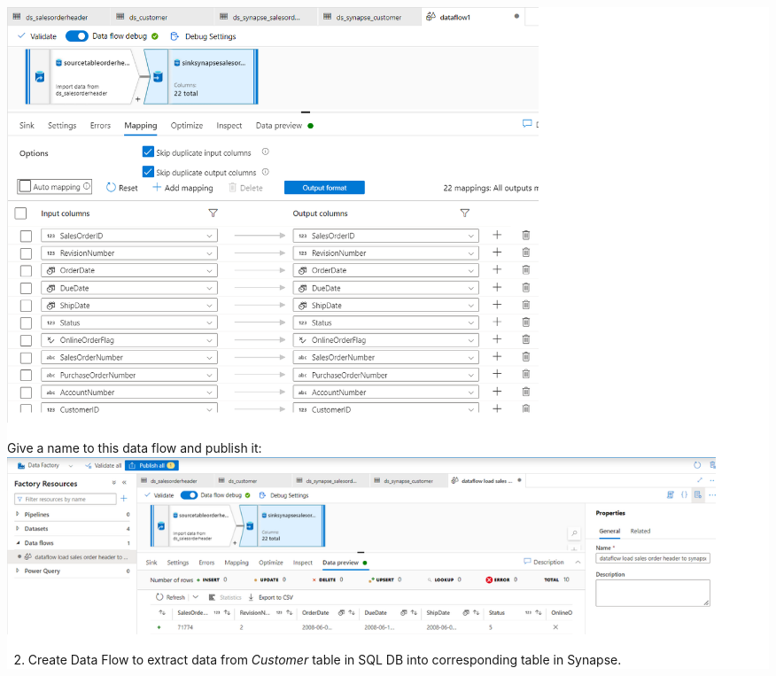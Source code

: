 <img src="/pictures/dataflow_mappings.png" title="dataflow mappings"  width="600">

Give a name to this data flow and publish it:
<img src="/pictures/dataflow_publish.png" title="dataflow publish"  width="800">

2. Create Data Flow to extract data from *Customer* table in SQL DB into corresponding table in Synapse.

